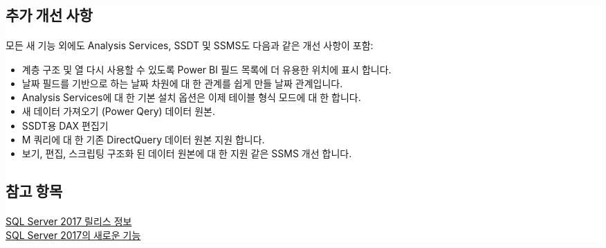 ## <a name="additional-improvements"></a>추가 개선 사항
모든 새 기능 외에도 Analysis Services, SSDT 및 SSMS도 다음과 같은 개선 사항이 포함:

* 계층 구조 및 열 다시 사용할 수 있도록 Power BI 필드 목록에 더 유용한 위치에 표시 합니다.
* 날짜 필드를 기반으로 하는 날짜 차원에 대 한 관계를 쉽게 만들 날짜 관계입니다.
* Analysis Services에 대 한 기본 설치 옵션은 이제 테이블 형식 모드에 대 한 합니다.
* 새 데이터 가져오기 (Power Qery) 데이터 원본.
* SSDT용 DAX 편집기
* M 쿼리에 대 한 기존 DirectQuery 데이터 원본 지원 합니다.
* 보기, 편집, 스크립팅 구조화 된 데이터 원본에 대 한 지원 같은 SSMS 개선 합니다.



## <a name="see-also"></a>참고 항목
[SQL Server 2017 릴리스 정보](../sql-server/sql-server-2017-release-notes.md)   
[SQL Server 2017의 새로운 기능](../sql-server/what-s-new-in-sql-server-2017.md)

